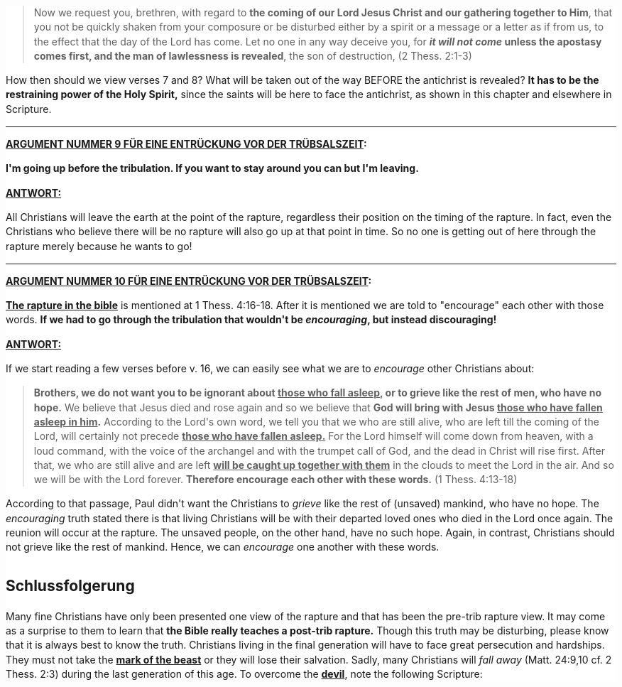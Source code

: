 > Now we request you, brethren, with regard to **the coming of our Lord Jesus Christ and our gathering together to Him**, that you not be quickly shaken from your composure or be disturbed either by a spirit or a message or a letter as if from us, to the effect that the day of the Lord has come. Let no one in any way deceive you, for **_it will not come_ unless the apostasy comes first, and the man of lawlessness is revealed**, the son of destruction, (2 Thess. 2:1-3)

How then should we view verses 7 and 8? What will be taken out of the way BEFORE the antichrist is revealed? **It has to be the restraining power of the Holy Spirit,** since the saints will be here to face the antichrist, as shown in this chapter and elsewhere in Scripture.

* * *

**<u>ARGUMENT NUMMER 9 FÜR EINE ENTRÜCKUNG VOR DER TRÜBSALSZEIT</u>:**

**I'm going up before the tribulation. If you want to stay around you can but I'm leaving.**

**<u>ANTWORT:</u>**


All Christians will leave the earth at the point of the rapture, regardless their position on the timing of the rapture. In fact, even the Christians who believe there will be no rapture will also go up at that point in time. So no one is getting out of here through the rapture merely because he wants to go!

* * *

**<u>ARGUMENT NUMMER 10 FÜR EINE ENTRÜCKUNG VOR DER TRÜBSALSZEIT</u>:**

[**The rapture in the bible**](http://gesundelehre.tk/forwarder.php?url=http://www.evangelicaloutreach.org/are-you-ready-for-the-rapture.htm) is mentioned at 1 Thess. 4:16-18\. After it is mentioned we are told to "encourage" each other with those words. **If we had to go through the tribulation that wouldn't be _encouraging_, but instead discouraging!**

**<u>ANTWORT:</u>**

If we start reading a few verses before v. 16, we can easily see what we are to _encourage_ other Christians about:

> **Brothers, we do not want you to be ignorant about <u>those who fall asleep</u>, or to grieve like the rest of men, who have no hope.** We believe that Jesus died and rose again and so we believe that **God will bring with Jesus <u>those who have fallen asleep in him</u>.** According to the Lord's own word, we tell you that we who are still alive, who are left till the coming of the Lord, will certainly not precede **<u>those who have fallen asleep.</u>** For the Lord himself will come down from heaven, with a loud command, with the voice of the archangel and with the trumpet call of God, and the dead in Christ will rise first. After that, we who are still alive and are left **<u>will be caught up together with them</u>** in the clouds to meet the Lord in the air. And so we will be with the Lord forever. **Therefore encourage each other with these words.** (1 Thess. 4:13-18)

According to that passage, Paul didn't want the Christians to _grieve_ like the rest of (unsaved) mankind, who have no hope. The _encouraging_ truth stated there is that living Christians will be with their departed loved ones who died in the Lord once again. The reunion will occur at the rapture. The unsaved people, on the other hand, have no such hope. Again, in contrast, Christians should not grieve like the rest of mankind. Hence, we can _encourage_ one another with these words.

## Schlussfolgerung

Many fine Christians have only been presented one view of the rapture and that has been the pre-trib rapture view. It may come as a surprise to them to learn that **the Bible really teaches a post-trib rapture.** Though this truth may be disturbing, please know that it is always best to know the truth. Christians living in the final generation will have to face great persecution and hardships. They must not take the **[mark of the beast](http://gesundelehre.tk/forwarder.php?url=http://www.evangelicaloutreach.org/markofbeast.html)** or they will lose their salvation. Sadly, many Christians will _fall away_ (Matt. 24:9,10 cf. 2 Thess. 2:3) during the last generation of this age. To overcome the **[devil](http://gesundelehre.tk/forwarder.php?url=http://www.evangelicaloutreach.org/devil.html)**, note the following Scripture:
